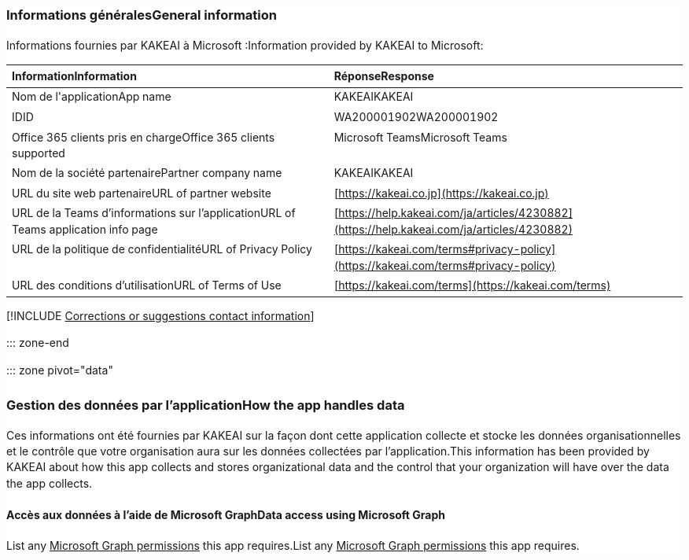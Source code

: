 ### <a name="general-information"></a><span data-ttu-id="4abe1-107">Informations générales</span><span class="sxs-lookup"><span data-stu-id="4abe1-107">General information</span></span>

<span data-ttu-id="4abe1-108">Informations fournies par KAKEAI à Microsoft :</span><span class="sxs-lookup"><span data-stu-id="4abe1-108">Information provided by KAKEAI to Microsoft:</span></span>

| <span data-ttu-id="4abe1-109">**Information**</span><span class="sxs-lookup"><span data-stu-id="4abe1-109">**Information**</span></span> | <span data-ttu-id="4abe1-110">**Réponse**</span><span class="sxs-lookup"><span data-stu-id="4abe1-110">**Response**</span></span> |
|:----------------|:-------------|
| <span data-ttu-id="4abe1-111">Nom de l'application</span><span class="sxs-lookup"><span data-stu-id="4abe1-111">App name</span></span> | <span data-ttu-id="4abe1-112">KAKEAI</span><span class="sxs-lookup"><span data-stu-id="4abe1-112">KAKEAI</span></span> |
| <span data-ttu-id="4abe1-113">ID</span><span class="sxs-lookup"><span data-stu-id="4abe1-113">ID</span></span> | <span data-ttu-id="4abe1-114">WA200001902</span><span class="sxs-lookup"><span data-stu-id="4abe1-114">WA200001902</span></span> |
| <span data-ttu-id="4abe1-115">Office 365 clients pris en charge</span><span class="sxs-lookup"><span data-stu-id="4abe1-115">Office 365 clients supported</span></span> | <span data-ttu-id="4abe1-116">Microsoft Teams</span><span class="sxs-lookup"><span data-stu-id="4abe1-116">Microsoft Teams</span></span> |
| <span data-ttu-id="4abe1-117">Nom de la société partenaire</span><span class="sxs-lookup"><span data-stu-id="4abe1-117">Partner company name</span></span> | <span data-ttu-id="4abe1-118">KAKEAI</span><span class="sxs-lookup"><span data-stu-id="4abe1-118">KAKEAI</span></span> |
| <span data-ttu-id="4abe1-119">URL du site web partenaire</span><span class="sxs-lookup"><span data-stu-id="4abe1-119">URL of partner website</span></span> | [https://kakeai.co.jp](https://kakeai.co.jp) |
| <span data-ttu-id="4abe1-120">URL de la Teams d’informations sur l’application</span><span class="sxs-lookup"><span data-stu-id="4abe1-120">URL of Teams application info page</span></span> | [https://help.kakeai.com/ja/articles/4230882](https://help.kakeai.com/ja/articles/4230882) |
| <span data-ttu-id="4abe1-121">URL de la politique de confidentialité</span><span class="sxs-lookup"><span data-stu-id="4abe1-121">URL of Privacy Policy</span></span> | [https://kakeai.com/terms#privacy-policy](https://kakeai.com/terms#privacy-policy) |
| <span data-ttu-id="4abe1-122">URL des conditions d’utilisation</span><span class="sxs-lookup"><span data-stu-id="4abe1-122">URL of Terms of Use</span></span> | [https://kakeai.com/terms](https://kakeai.com/terms) |

 [!INCLUDE [Corrections or suggestions contact information](../includes/corrections-or-suggestions.md)]

::: zone-end

::: zone pivot="data"

### <a name="how-the-app-handles-data"></a><span data-ttu-id="4abe1-123">Gestion des données par l’application</span><span class="sxs-lookup"><span data-stu-id="4abe1-123">How the app handles data</span></span>

<span data-ttu-id="4abe1-124">Ces informations ont été fournies par KAKEAI sur la façon dont cette application collecte et stocke les données organisationnelles et le contrôle que votre organisation aura sur les données collectées par l’application.</span><span class="sxs-lookup"><span data-stu-id="4abe1-124">This information has been provided by KAKEAI about how this app collects and stores organizational data and the control that your organization will have over the data the app collects.</span></span>

#### <a name="data-access-using-microsoft-graph"></a><span data-ttu-id="4abe1-125">Accès aux données à l’aide de Microsoft Graph</span><span class="sxs-lookup"><span data-stu-id="4abe1-125">Data access using Microsoft Graph</span></span>

<span data-ttu-id="4abe1-126">List any [Microsoft Graph permissions](https://docs.microsoft.com/graph/permissions-reference) this app requires.</span><span class="sxs-lookup"><span data-stu-id="4abe1-126">List any [Microsoft Graph permissions](https://docs.microsoft.com/graph/permissions-reference) this app requires.</span></span>
